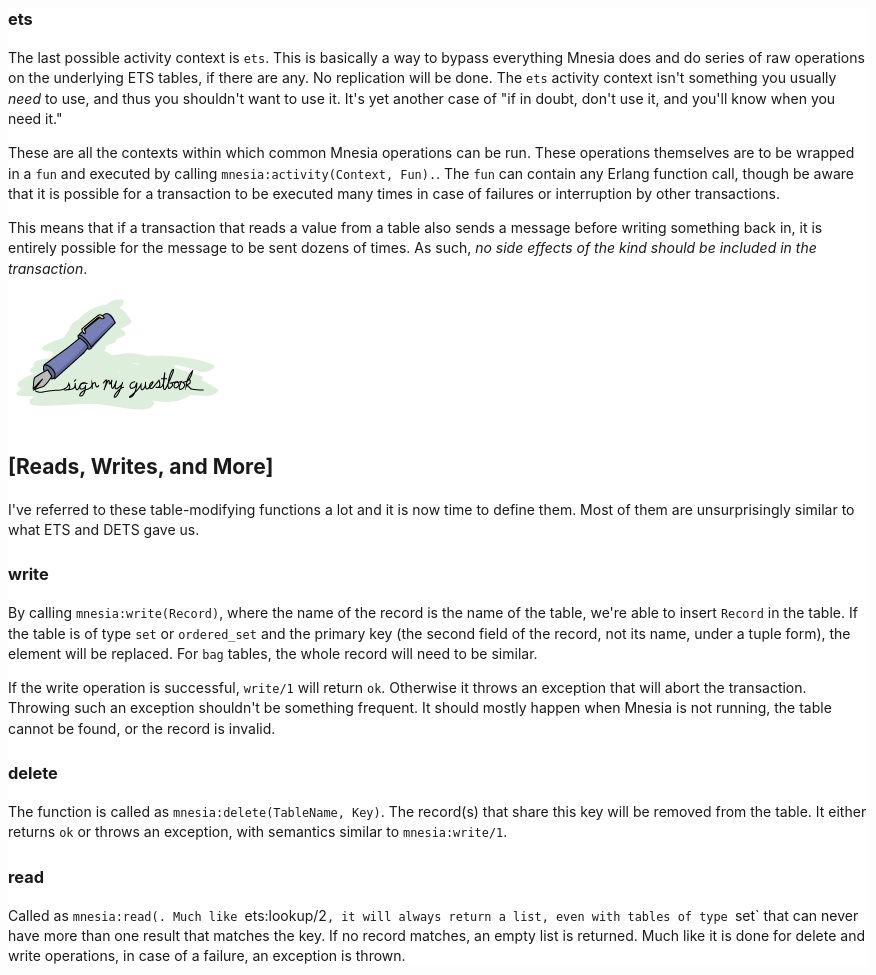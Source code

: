### ets

The last possible activity context is `ets`. This is basically a way to bypass everything Mnesia does and do series of raw operations on the underlying ETS tables, if there are any. No replication will be done. The `ets` activity context isn't something you usually *need* to use, and thus you shouldn't want to use it. It's yet another case of \"if in doubt, don't use it, and you'll know when you need it.\"

These are all the contexts within which common Mnesia operations can be run. These operations themselves are to be wrapped in a `fun` and executed by calling `mnesia:activity(Context, Fun).`. The `fun` can contain any Erlang function call, though be aware that it is possible for a transaction to be executed many times in case of failures or interruption by other transactions.

This means that if a transaction that reads a value from a table also sends a message before writing something back in, it is entirely possible for the message to be sent dozens of times. As such, *no side effects of the kind should be included in the transaction*.

![a pen writing 'sign my guestbook'](../img/guestbook.png "BACK TO 1997, HELL YEAS")

## [Reads, Writes, and More]

I've referred to these table-modifying functions a lot and it is now time to define them. Most of them are unsurprisingly similar to what ETS and DETS gave us.

### write

By calling `mnesia:write(Record)`, where the name of the record is the name of the table, we're able to insert `Record` in the table. If the table is of type `set` or `ordered_set` and the primary key (the second field of the record, not its name, under a tuple form), the element will be replaced. For `bag` tables, the whole record will need to be similar.

If the write operation is successful, `write/1` will return `ok`. Otherwise it throws an exception that will abort the transaction. Throwing such an exception shouldn't be something frequent. It should mostly happen when Mnesia is not running, the table cannot be found, or the record is invalid.

### delete

The function is called as `mnesia:delete(TableName, Key)`. The record(s) that share this key will be removed from the table. It either returns `ok` or throws an exception, with semantics similar to `mnesia:write/1`.

### read

Called as `mnesia:read(. Much like `ets:lookup/2`, it will always return a list, even with tables of type `set` that can never have more than one result that matches the key. If no record matches, an empty list is returned. Much like it is done for delete and write operations, in case of a failure, an exception is thrown.
